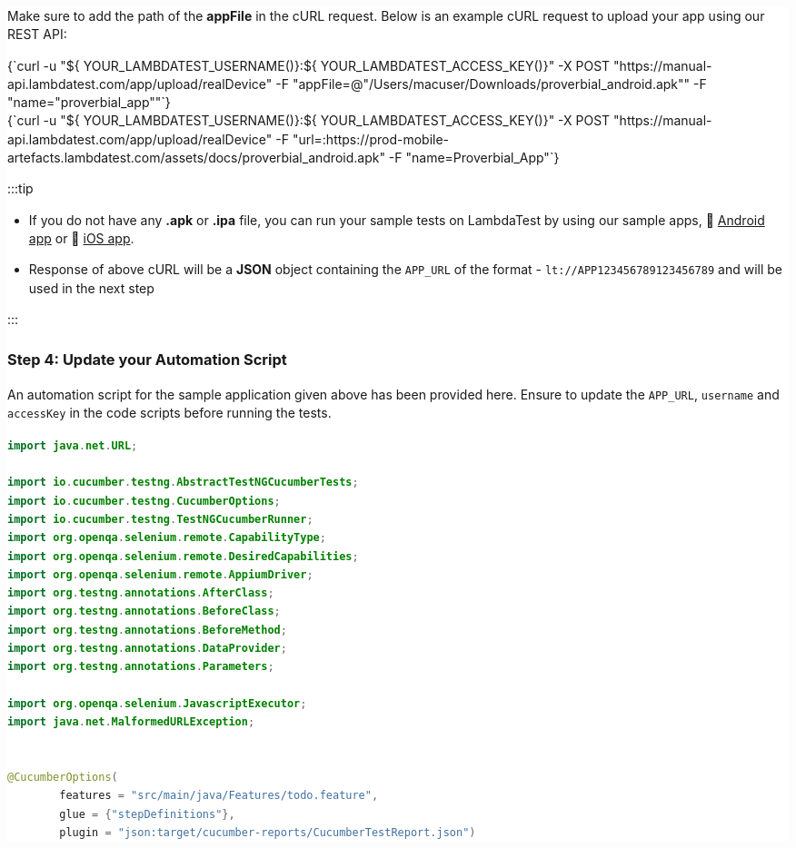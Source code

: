 Make sure to add the path of the **appFile** in the cURL request. Below is an example cURL request to upload your app using our REST API:

<Tabs className="docs__val">

<TabItem value="bash" label="App File" default>
  <div className="lambdatest__codeblock">
    <CodeBlock className="language-bash">
      {`curl -u "${ YOUR_LAMBDATEST_USERNAME()}:${ YOUR_LAMBDATEST_ACCESS_KEY()}" -X POST "https://manual-api.lambdatest.com/app/upload/realDevice" -F "appFile=@"/Users/macuser/Downloads/proverbial_android.apk"" -F "name="proverbial_app""`}
    </CodeBlock>
  </div>
</TabItem>

<TabItem value="powershell" label="App URL" default>
  <div className="lambdatest__codeblock">
    <CodeBlock className="language-bash">
      {`curl -u "${ YOUR_LAMBDATEST_USERNAME()}:${ YOUR_LAMBDATEST_ACCESS_KEY()}" -X POST "https://manual-api.lambdatest.com/app/upload/realDevice" -F "url=:https://prod-mobile-artefacts.lambdatest.com/assets/docs/proverbial_android.apk" -F "name=Proverbial_App"`}
    </CodeBlock>
  </div>
</TabItem>

</Tabs>

:::tip

- If you do not have any **.apk** or **.ipa** file, you can run your sample tests on LambdaTest by using our sample apps, :link: [Android app](https://prod-mobile-artefacts.lambdatest.com/assets/docs/proverbial_android.apk) or :link: [iOS app](https://prod-mobile-artefacts.lambdatest.com/assets/docs/proverbial_ios.ipa).

- Response of above cURL will be a **JSON** object containing the `APP_URL` of the format - `lt://APP123456789123456789` and will be used in the next step

:::

### Step 4: Update your Automation Script

An automation script for the sample application given above has been provided here. Ensure to update the `APP_URL`, `username` and `accessKey` in the code scripts before running the tests.

```java package MyRunner;
import java.net.URL;

import io.cucumber.testng.AbstractTestNGCucumberTests;
import io.cucumber.testng.CucumberOptions;
import io.cucumber.testng.TestNGCucumberRunner;
import org.openqa.selenium.remote.CapabilityType;
import org.openqa.selenium.remote.DesiredCapabilities;
import org.openqa.selenium.remote.AppiumDriver;
import org.testng.annotations.AfterClass;
import org.testng.annotations.BeforeClass;
import org.testng.annotations.BeforeMethod;
import org.testng.annotations.DataProvider;
import org.testng.annotations.Parameters;

import org.openqa.selenium.JavascriptExecutor;
import java.net.MalformedURLException;


@CucumberOptions(
        features = "src/main/java/Features/todo.feature",
        glue = {"stepDefinitions"},
        plugin = "json:target/cucumber-reports/CucumberTestReport.json")

```